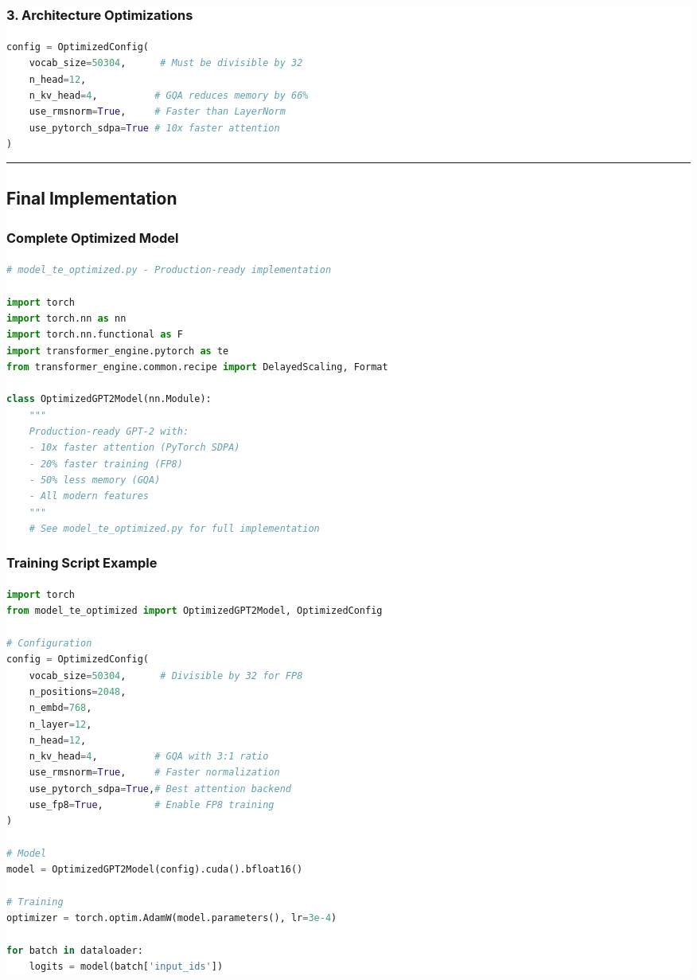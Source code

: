 ### 3. **Architecture Optimizations**
```python
config = OptimizedConfig(
    vocab_size=50304,      # Must be divisible by 32
    n_head=12,
    n_kv_head=4,          # GQA reduces memory by 66%
    use_rmsnorm=True,     # Faster than LayerNorm
    use_pytorch_sdpa=True # 10x faster attention
)
```

---

## Final Implementation

### Complete Optimized Model

```python
# model_te_optimized.py - Production-ready implementation

import torch
import torch.nn as nn
import torch.nn.functional as F
import transformer_engine.pytorch as te
from transformer_engine.common.recipe import DelayedScaling, Format

class OptimizedGPT2Model(nn.Module):
    """
    Production-ready GPT-2 with:
    - 10x faster attention (PyTorch SDPA)
    - 20% faster training (FP8)
    - 50% less memory (GQA)
    - All modern features
    """
    # See model_te_optimized.py for full implementation
```

### Training Script Example

```python
import torch
from model_te_optimized import OptimizedGPT2Model, OptimizedConfig

# Configuration
config = OptimizedConfig(
    vocab_size=50304,      # Divisible by 32 for FP8
    n_positions=2048,
    n_embd=768,
    n_layer=12,
    n_head=12,
    n_kv_head=4,          # GQA with 3:1 ratio
    use_rmsnorm=True,     # Faster normalization
    use_pytorch_sdpa=True,# Best attention backend
    use_fp8=True,         # Enable FP8 training
)

# Model
model = OptimizedGPT2Model(config).cuda().bfloat16()

# Training
optimizer = torch.optim.AdamW(model.parameters(), lr=3e-4)

for batch in dataloader:
    logits = model(batch['input_ids'])
```